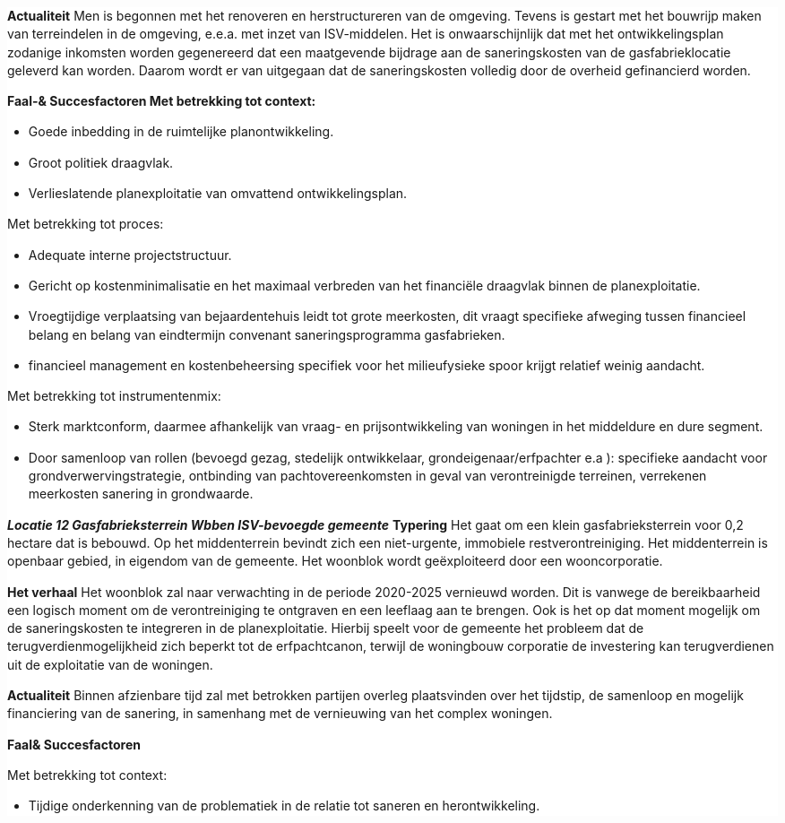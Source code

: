**Actualiteit** Men is begonnen met het renoveren en herstructureren van de omgeving. Tevens is gestart met het bouwrijp maken van terreindelen in de omgeving, e.e.a. met inzet van ISV-middelen. Het is onwaarschijnlijk dat met het ontwikkelingsplan zodanige inkomsten worden gegenereerd dat een maatgevende bijdrage aan de saneringskosten van de gasfabrieklocatie geleverd kan worden. Daarom wordt er van uitgegaan dat de saneringskosten volledig door de overheid gefinancierd worden. 

**Faal-& Succesfactoren Met betrekking tot context:** 

- Goede inbedding in de ruimtelijke planontwikkeling. 

- Groot politiek draagvlak. 

- Verlieslatende planexploitatie van omvattend ontwikkelingsplan. 

 Met betrekking tot proces: 

- Adequate interne projectstructuur. 

- Gericht op kostenminimalisatie en het maximaal verbreden van het financiële draagvlak     binnen de planexploitatie. 

- Vroegtijdige verplaatsing van bejaardentehuis leidt tot grote meerkosten, dit vraagt     specifieke afweging tussen financieel belang en belang van eindtermijn convenant     saneringsprogramma gasfabrieken. 

- financieel management en kostenbeheersing specifiek voor het milieufysieke spoor krijgt     relatief weinig aandacht. 

 Met betrekking tot instrumentenmix: 

- Sterk marktconform, daarmee afhankelijk van vraag- en prijsontwikkeling van woningen     in het middeldure en dure segment. 

- Door samenloop van rollen (bevoegd gezag, stedelijk ontwikkelaar,     grondeigenaar/erfpachter e.a ): specifieke aandacht voor grondverwervingstrategie,     ontbinding van pachtovereenkomsten in geval van verontreinigde terreinen, verrekenen     meerkosten sanering in grondwaarde. 


**_Locatie 12 Gasfabrieksterrein Wbben ISV-bevoegde gemeente_** **Typering** Het gaat om een klein gasfabrieksterrein voor 0,2 hectare dat is bebouwd. Op het middenterrein bevindt zich een niet-urgente, immobiele restverontreiniging. Het middenterrein is openbaar gebied, in eigendom van de gemeente. Het woonblok wordt geëxploiteerd door een wooncorporatie. 

**Het verhaal** Het woonblok zal naar verwachting in de periode 2020-2025 vernieuwd worden. Dit is vanwege de bereikbaarheid een logisch moment om de verontreiniging te ontgraven en een leeflaag aan te brengen. Ook is het op dat moment mogelijk om de saneringskosten te integreren in de planexploitatie. Hierbij speelt voor de gemeente het probleem dat de terugverdienmogelijkheid zich beperkt tot de erfpachtcanon, terwijl de woningbouw corporatie de investering kan terugverdienen uit de exploitatie van de woningen. 

**Actualiteit** Binnen afzienbare tijd zal met betrokken partijen overleg plaatsvinden over het tijdstip, de samenloop en mogelijk financiering van de sanering, in samenhang met de vernieuwing van het complex woningen. 

**Faal& Succesfactoren** 

 Met betrekking tot context: 

- Tijdige onderkenning van de problematiek in de relatie tot saneren en herontwikkeling. 
